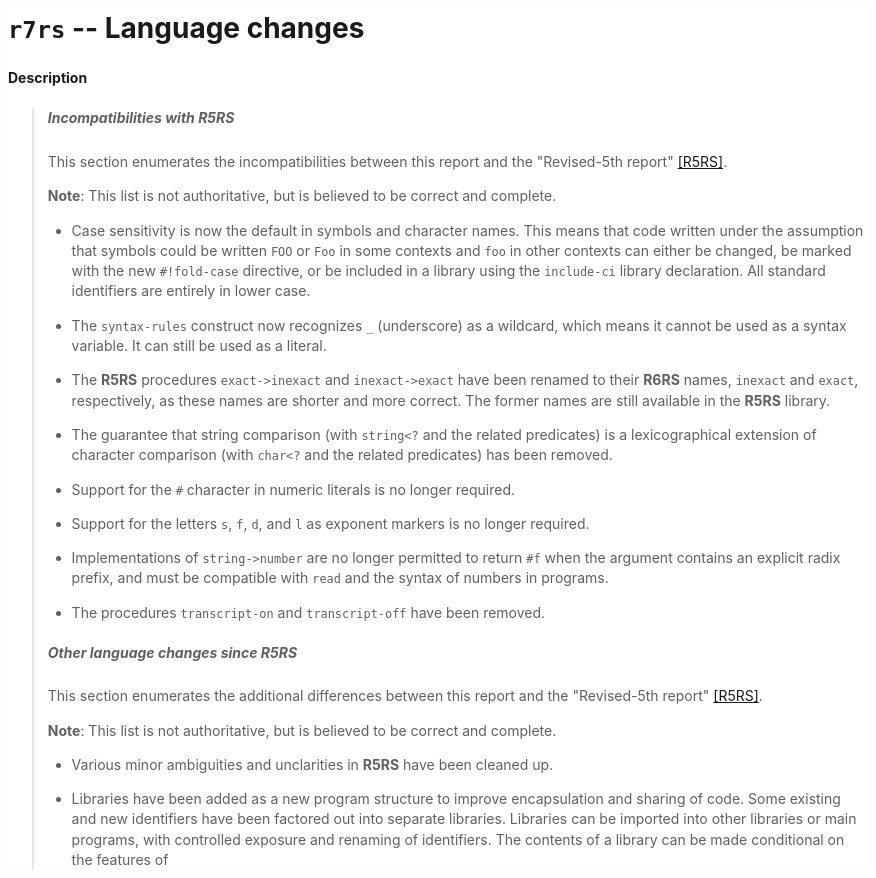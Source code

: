 

<a id='appendix__r7rs__language-changes'></a>

# `r7rs` -- Language changes


<a id='appendix__r7rs__language-changes__description'></a>

#### Description

> ##### Incompatibilities with __R5RS__
> 
> This section enumerates the incompatibilities between this report and
> the "Revised-5th report" [[R5RS]](#errors).
> 
> **Note**: This list is not authoritative, but is believed to be correct and complete.
> 
> * Case sensitivity is now the default in symbols and character names.
> This means that code written under the assumption that symbols could be
> written `FOO` or `Foo` in some contexts and `foo` in other contexts
> can either be changed, be marked with the new `#!fold-case` directive,
> or be included in a library using the `include-ci` library declaration.
> All standard identifiers are entirely in lower case.
> 
> * The `syntax-rules` construct now recognizes `_` (underscore)
> as a wildcard, which means it cannot be used as a syntax variable.
> It can still be used as a literal.
> 
> * The __R5RS__ procedures `exact->inexact` and `inexact->exact`
> have been renamed to their __R6RS__ names, `inexact` and `exact`,
> respectively, as these names are shorter and more correct.
> The former names are still available in the __R5RS__ library.
> 
> * The guarantee that string comparison (with `string<?` and the
> related predicates) is a lexicographical extension of character comparison
> (with `char<?` and the related predicates) has been removed.
> 
> * Support for the `#` character in numeric literals is no longer required.
> 
> * Support for the letters `s`, `f`, `d`, and `l`
> as exponent markers is no longer required.
> 
> * Implementations of `string->number` are no longer permitted
> to return `#f` when the argument contains an explicit radix prefix,
> and must be compatible with `read` and the syntax of numbers in programs.
> 
> * The procedures `transcript-on` and `transcript-off` have been removed.
> 
> 
> ##### Other language changes since __R5RS__
> 
> This section enumerates the additional differences between this report and
> the "Revised-5th report" [[R5RS]](#errors).
> 
> **Note**: This list is not authoritative, but is believed to be correct and complete.
> 
> * Various minor ambiguities and unclarities in __R5RS__ have been cleaned up.
> 
> * Libraries have been added as a new program structure to improve
> encapsulation and sharing of code.  Some existing and new identifiers
> have been factored out into separate libraries.
> Libraries can be imported into other libraries or main programs, with
> controlled exposure and renaming of identifiers.
> The contents of a library can be made conditional on the features of